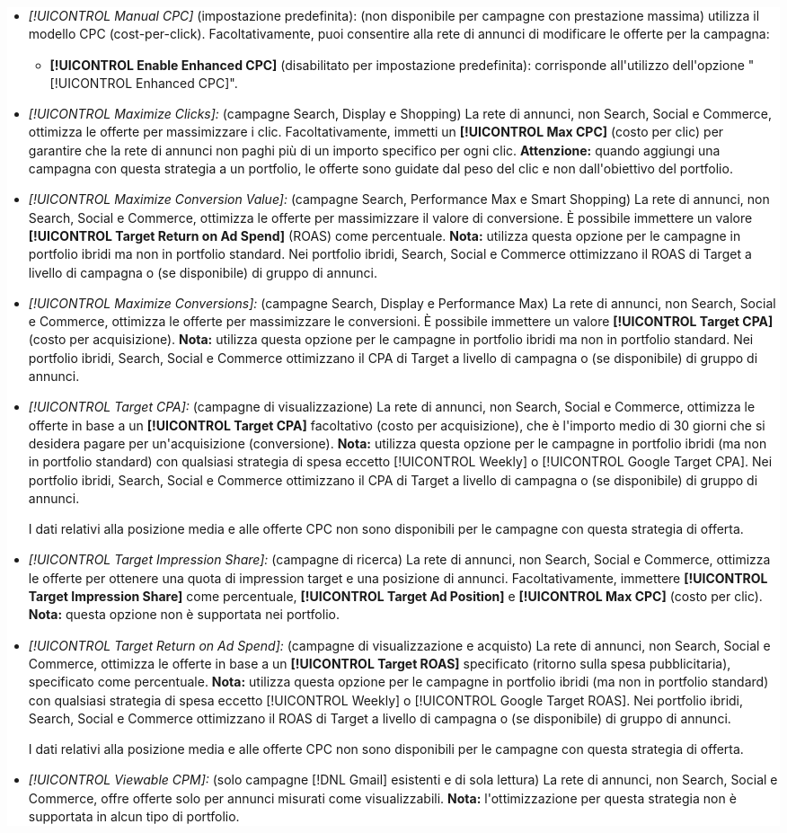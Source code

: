 * *[!UICONTROL Manual CPC]* (impostazione predefinita): (non disponibile per campagne con prestazione massima) utilizza il modello CPC (cost-per-click). Facoltativamente, puoi consentire alla rete di annunci di modificare le offerte per la campagna:

   * **[!UICONTROL Enable Enhanced CPC]** (disabilitato per impostazione predefinita): corrisponde all&#39;utilizzo dell&#39;opzione &quot;[!UICONTROL Enhanced CPC]&quot;.

* *[!UICONTROL Maximize Clicks]:* (campagne Search, Display e Shopping) La rete di annunci, non Search, Social e Commerce, ottimizza le offerte per massimizzare i clic. Facoltativamente, immetti un **[!UICONTROL Max CPC]** (costo per clic) per garantire che la rete di annunci non paghi più di un importo specifico per ogni clic. **Attenzione:** quando aggiungi una campagna con questa strategia a un portfolio, le offerte sono guidate dal peso del clic e non dall&#39;obiettivo del portfolio.

* *[!UICONTROL Maximize Conversion Value]:* (campagne Search, Performance Max e Smart Shopping) La rete di annunci, non Search, Social e Commerce, ottimizza le offerte per massimizzare il valore di conversione. È possibile immettere un valore **[!UICONTROL Target Return on Ad Spend]** (ROAS) come percentuale. **Nota:** utilizza questa opzione per le campagne in portfolio ibridi ma non in portfolio standard. Nei portfolio ibridi, Search, Social e Commerce ottimizzano il ROAS di Target a livello di campagna o (se disponibile) di gruppo di annunci.

* *[!UICONTROL Maximize Conversions]:* (campagne Search, Display e Performance Max) La rete di annunci, non Search, Social e Commerce, ottimizza le offerte per massimizzare le conversioni. È possibile immettere un valore **[!UICONTROL Target CPA]** (costo per acquisizione). **Nota:** utilizza questa opzione per le campagne in portfolio ibridi ma non in portfolio standard. Nei portfolio ibridi, Search, Social e Commerce ottimizzano il CPA di Target a livello di campagna o (se disponibile) di gruppo di annunci.

* *[!UICONTROL Target CPA]:* (campagne di visualizzazione) La rete di annunci, non Search, Social e Commerce, ottimizza le offerte in base a un **[!UICONTROL Target CPA]** facoltativo (costo per acquisizione), che è l&#39;importo medio di 30 giorni che si desidera pagare per un&#39;acquisizione (conversione). **Nota:** utilizza questa opzione per le campagne in portfolio ibridi (ma non in portfolio standard) con qualsiasi strategia di spesa eccetto [!UICONTROL Weekly] o [!UICONTROL Google Target CPA]. Nei portfolio ibridi, Search, Social e Commerce ottimizzano il CPA di Target a livello di campagna o (se disponibile) di gruppo di annunci.

  I dati relativi alla posizione media e alle offerte CPC non sono disponibili per le campagne con questa strategia di offerta.

* *[!UICONTROL Target Impression Share]:* (campagne di ricerca) La rete di annunci, non Search, Social e Commerce, ottimizza le offerte per ottenere una quota di impression target e una posizione di annunci. Facoltativamente, immettere **[!UICONTROL Target Impression Share]** come percentuale, **[!UICONTROL Target Ad Position]** e **[!UICONTROL Max CPC]** (costo per clic). **Nota:** questa opzione non è supportata nei portfolio.

* *[!UICONTROL Target Return on Ad Spend]:* (campagne di visualizzazione e acquisto) La rete di annunci, non Search, Social e Commerce, ottimizza le offerte in base a un **[!UICONTROL Target ROAS]** specificato (ritorno sulla spesa pubblicitaria), specificato come percentuale. **Nota:** utilizza questa opzione per le campagne in portfolio ibridi (ma non in portfolio standard) con qualsiasi strategia di spesa eccetto [!UICONTROL Weekly] o [!UICONTROL Google Target ROAS]. Nei portfolio ibridi, Search, Social e Commerce ottimizzano il ROAS di Target a livello di campagna o (se disponibile) di gruppo di annunci.

  I dati relativi alla posizione media e alle offerte CPC non sono disponibili per le campagne con questa strategia di offerta.

* *[!UICONTROL Viewable CPM]:* (solo campagne [!DNL Gmail] esistenti e di sola lettura) La rete di annunci, non Search, Social e Commerce, offre offerte solo per annunci misurati come visualizzabili. **Nota:** l&#39;ottimizzazione per questa strategia non è supportata in alcun tipo di portfolio.
